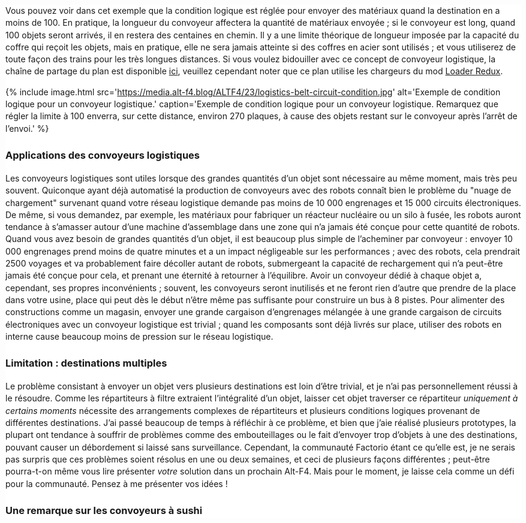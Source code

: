 Vous pouvez voir dans cet exemple que la condition logique est réglée pour envoyer des matériaux quand la destination en a moins de 100. En pratique, la longueur du convoyeur affectera la quantité de matériaux envoyée ; si le convoyeur est long, quand 100 objets seront arrivés, il en restera des centaines en chemin. Il y a une limite théorique de longueur imposée par la capacité du coffre qui reçoit les objets, mais en pratique, elle ne sera jamais atteinte si des coffres en acier sont utilisés ; et vous utiliserez de toute façon des trains pour les très longues distances. Si vous voulez bidouiller avec ce concept de convoyeur logistique, la chaîne de partage du plan est disponible [ici](https://media.alt-f4.blog/ALTF4/23/logistics-belt-blueprint.txt), veuillez cependant noter que ce plan utilise les chargeurs du mod [Loader Redux](https://mods.factorio.com/mods/Optera/LoaderRedux).

{% include image.html src='https://media.alt-f4.blog/ALTF4/23/logistics-belt-circuit-condition.jpg' alt='Exemple de condition logique pour un convoyeur logistique.' caption='Exemple de condition logique pour un convoyeur logistique. Remarquez que régler la limite à 100 enverra, sur cette distance, environ 270 plaques, à cause des objets restant sur le convoyeur après l’arrêt de l’envoi.' %}

### Applications des convoyeurs logistiques

Les convoyeurs logistiques sont utiles lorsque des grandes quantités d’un objet sont nécessaire au même moment, mais très peu souvent. Quiconque ayant déjà automatisé la production de convoyeurs avec des robots connaît bien le problème du "nuage de chargement" survenant quand votre réseau logistique demande pas moins de 10 000 engrenages et 15 000 circuits électroniques. De même, si vous demandez, par exemple, les matériaux pour fabriquer un réacteur nucléaire ou un silo à fusée, les robots auront tendance à s’amasser autour d’une machine d’assemblage dans une zone qui n’a jamais été conçue pour cette quantité de robots. Quand vous avez besoin de grandes quantités d’un objet, il est beaucoup plus simple de l’acheminer par convoyeur : envoyer 10 000 engrenages prend moins de quatre minutes et a un impact négligeable sur les performances ; avec des robots, cela prendrait 2500 voyages et va probablement faire décoller autant de robots, submergeant la capacité de rechargement qui n’a peut-être jamais été conçue pour cela, et prenant une éternité à retourner à l’équilibre. Avoir un convoyeur dédié à chaque objet a, cependant, ses propres inconvénients ; souvent, les convoyeurs seront inutilisés et ne feront rien d’autre que prendre de la place dans votre usine, place qui peut dès le début n’être même pas suffisante pour construire un bus à 8 pistes. Pour alimenter des constructions comme un magasin, envoyer une grande cargaison d’engrenages mélangée à une grande cargaison de circuits électroniques avec un convoyeur logistique est trivial ; quand les composants sont déjà livrés sur place, utiliser des robots en interne cause beaucoup moins de pression sur le réseau logistique.

### Limitation : destinations multiples

Le problème consistant à envoyer un objet vers plusieurs destinations est loin d’être trivial, et je n’ai pas personnellement réussi à le résoudre. Comme les répartiteurs à filtre extraient l’intégralité d’un objet, laisser cet objet traverser ce répartiteur *uniquement à certains moments* nécessite des arrangements complexes de répartiteurs et plusieurs conditions logiques provenant de différentes destinations. J’ai passé beaucoup de temps à réfléchir à ce problème, et bien que j’aie réalisé plusieurs prototypes, la plupart ont tendance à souffrir de problèmes comme des embouteillages ou le fait d’envoyer trop d’objets à une des destinations, pouvant causer un débordement si laissé sans surveillance. Cependant, la communauté Factorio étant ce qu’elle est, je ne serais pas surpris que ces problèmes soient résolus en une ou deux semaines, et ceci de plusieurs façons différentes ; peut-être pourra-t-on même vous lire présenter *votre* solution dans un prochain Alt-F4. Mais pour le moment, je laisse cela comme un défi pour la communauté. Pensez à me présenter vos idées !

### Une remarque sur les convoyeurs à sushi
